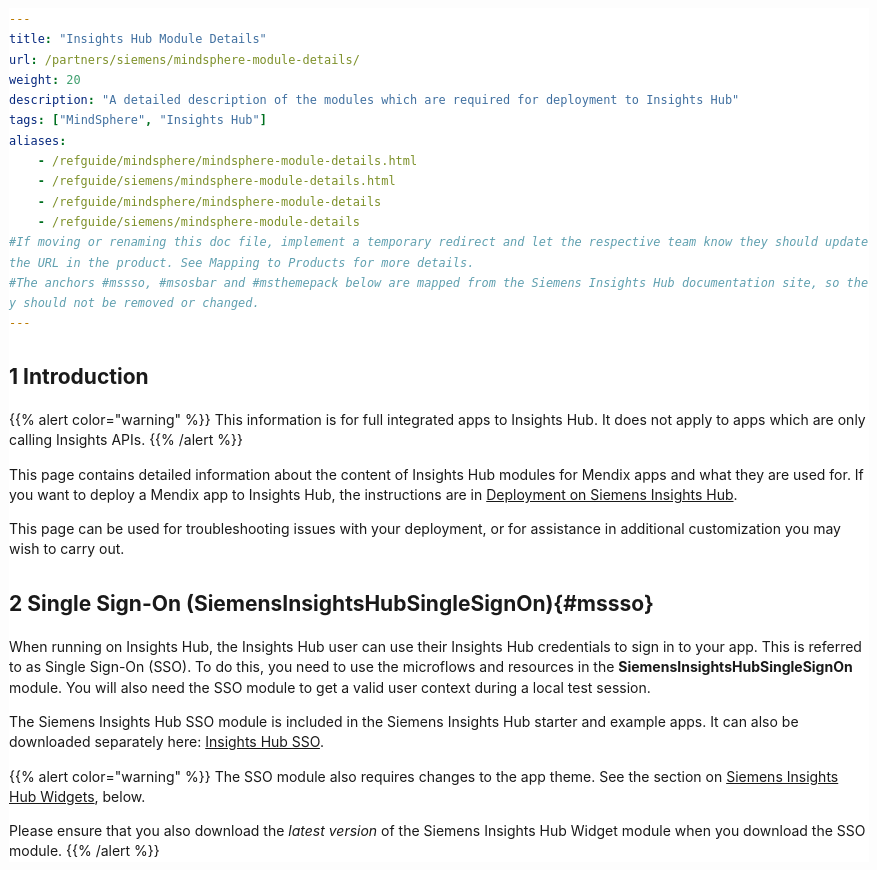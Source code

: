 ```yaml
---
title: "Insights Hub Module Details"
url: /partners/siemens/mindsphere-module-details/
weight: 20
description: "A detailed description of the modules which are required for deployment to Insights Hub"
tags: ["MindSphere", "Insights Hub"]
aliases:
    - /refguide/mindsphere/mindsphere-module-details.html
    - /refguide/siemens/mindsphere-module-details.html
    - /refguide/mindsphere/mindsphere-module-details
    - /refguide/siemens/mindsphere-module-details
#If moving or renaming this doc file, implement a temporary redirect and let the respective team know they should update the URL in the product. See Mapping to Products for more details.
#The anchors #mssso, #msosbar and #msthemepack below are mapped from the Siemens Insights Hub documentation site, so they should not be removed or changed.
---
```


## 1 Introduction

{{% alert color="warning" %}}
This information is for full integrated apps to Insights Hub. It does not apply to apps which are only calling Insights APIs.
{{% /alert %}}

This page contains detailed information about the content of Insights Hub modules for Mendix apps and what they are used for. If you want to deploy a Mendix app to Insights Hub, the instructions are in [Deployment on Siemens Insights Hub](/developerportal/deploy/deploying-to-mindsphere/).

This page can be used for troubleshooting issues with your deployment, or for assistance in additional customization you may wish to carry out.

## 2 Single Sign-On (SiemensInsightsHubSingleSignOn){#mssso}

When running on Insights Hub, the Insights Hub user can use their Insights Hub credentials to sign in to your app. This is referred to as Single Sign-On (SSO). To do this, you need to use the microflows and resources in the **SiemensInsightsHubSingleSignOn** module. You will also need the SSO module to get a valid user context during a local test session.

The Siemens Insights Hub SSO module is included in the Siemens Insights Hub starter and example apps. It can also be downloaded separately here: [Insights Hub SSO](https://marketplace.mendix.com/link/component/108805/).

{{% alert color="warning" %}}
The SSO module also requires changes to the app theme. See the section on [Siemens Insights Hub Widgets](#msthemepack), below.

Please ensure that you also download the *latest version* of the Siemens Insights Hub Widget module when you download the SSO module.
{{% /alert %}}
